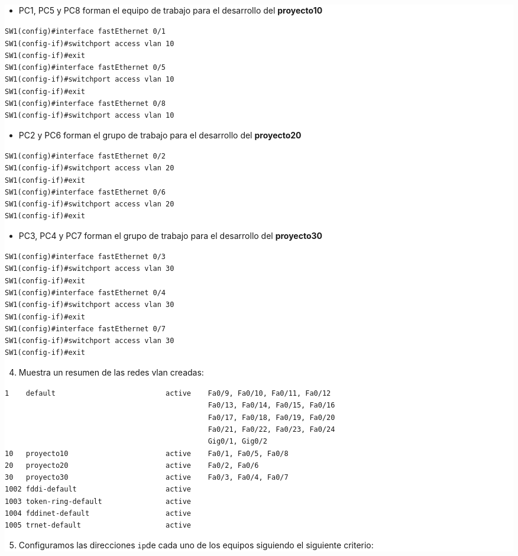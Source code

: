 + PC1, PC5 y PC8 forman el equipo de trabajo para el desarrollo del **proyecto10**

~~~
SW1(config)#interface fastEthernet 0/1
SW1(config-if)#switchport access vlan 10
SW1(config-if)#exit
SW1(config)#interface fastEthernet 0/5
SW1(config-if)#switchport access vlan 10
SW1(config-if)#exit
SW1(config)#interface fastEthernet 0/8
SW1(config-if)#switchport access vlan 10
~~~

+ PC2 y PC6 forman el grupo de trabajo para el desarrollo del **proyecto20**


~~~
SW1(config)#interface fastEthernet 0/2
SW1(config-if)#switchport access vlan 20
SW1(config-if)#exit
SW1(config)#interface fastEthernet 0/6
SW1(config-if)#switchport access vlan 20
SW1(config-if)#exit
~~~

+ PC3, PC4 y PC7 forman el grupo de trabajo para el desarrollo del **proyecto30**

~~~
SW1(config)#interface fastEthernet 0/3
SW1(config-if)#switchport access vlan 30
SW1(config-if)#exit
SW1(config)#interface fastEthernet 0/4
SW1(config-if)#switchport access vlan 30
SW1(config-if)#exit
SW1(config)#interface fastEthernet 0/7
SW1(config-if)#switchport access vlan 30
SW1(config-if)#exit
~~~
4. Muestra  un resumen de las redes vlan creadas:

~~~
1    default                          active    Fa0/9, Fa0/10, Fa0/11, Fa0/12
                                                Fa0/13, Fa0/14, Fa0/15, Fa0/16
                                                Fa0/17, Fa0/18, Fa0/19, Fa0/20
                                                Fa0/21, Fa0/22, Fa0/23, Fa0/24
                                                Gig0/1, Gig0/2
10   proyecto10                       active    Fa0/1, Fa0/5, Fa0/8
20   proyecto20                       active    Fa0/2, Fa0/6
30   proyecto30                       active    Fa0/3, Fa0/4, Fa0/7
1002 fddi-default                     active
1003 token-ring-default               active
1004 fddinet-default                  active
1005 trnet-default                    active
~~~

5. Configuramos las direcciones `ip`de cada uno de los equipos siguiendo el siguiente criterio:
